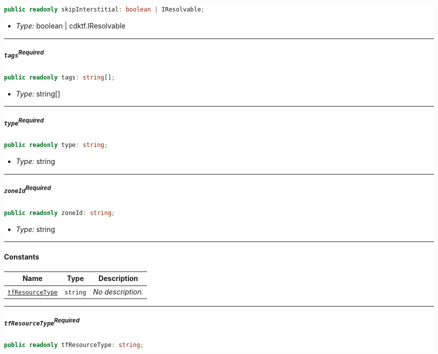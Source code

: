 ```typescript
public readonly skipInterstitial: boolean | IResolvable;
```

- *Type:* boolean | cdktf.IResolvable

---

##### `tags`<sup>Required</sup> <a name="tags" id="@cdktf/provider-cloudflare.zeroTrustAccessApplication.ZeroTrustAccessApplication.property.tags"></a>

```typescript
public readonly tags: string[];
```

- *Type:* string[]

---

##### `type`<sup>Required</sup> <a name="type" id="@cdktf/provider-cloudflare.zeroTrustAccessApplication.ZeroTrustAccessApplication.property.type"></a>

```typescript
public readonly type: string;
```

- *Type:* string

---

##### `zoneId`<sup>Required</sup> <a name="zoneId" id="@cdktf/provider-cloudflare.zeroTrustAccessApplication.ZeroTrustAccessApplication.property.zoneId"></a>

```typescript
public readonly zoneId: string;
```

- *Type:* string

---

#### Constants <a name="Constants" id="Constants"></a>

| **Name** | **Type** | **Description** |
| --- | --- | --- |
| <code><a href="#@cdktf/provider-cloudflare.zeroTrustAccessApplication.ZeroTrustAccessApplication.property.tfResourceType">tfResourceType</a></code> | <code>string</code> | *No description.* |

---

##### `tfResourceType`<sup>Required</sup> <a name="tfResourceType" id="@cdktf/provider-cloudflare.zeroTrustAccessApplication.ZeroTrustAccessApplication.property.tfResourceType"></a>

```typescript
public readonly tfResourceType: string;
```
